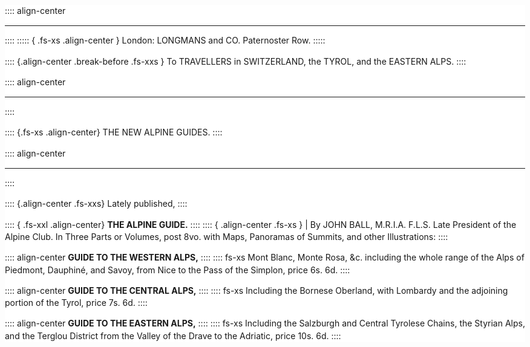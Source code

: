 :::: align-center
****
::::
::::: { .fs-xs .align-center }
London: LONGMANS and CO. Paternoster Row.
:::::


:::: {.align-center .break-before .fs-xxs }
To TRAVELLERS in SWITZERLAND, the TYROL, and the EASTERN ALPS.
::::

:::: align-center
****
::::

:::: {.fs-xs .align-center}
THE NEW ALPINE GUIDES.
::::

:::: align-center
****
::::

:::: {.align-center .fs-xxs}
Lately published,
::::

:::: { .fs-xxl .align-center}
**THE ALPINE GUIDE.**
::::
:::: { .align-center .fs-xs }
| By JOHN BALL, M.R.I.A. F.L.S. Late President of the Alpine Club.
In Three Parts or Volumes, post 8vo. with Maps, Panoramas of Summits, and other Illustrations:
::::

:::: align-center
**GUIDE TO THE WESTERN ALPS,**
::::
:::: fs-xs
Mont Blanc, Monte Rosa, &c. including the whole range of the Alps of Piedmont,
Dauphiné, and Savoy, from Nice to the Pass of the Simplon, price 6s. 6d.
::::

:::: align-center
**GUIDE TO THE CENTRAL ALPS,**
::::
:::: fs-xs
Including the Bornese Oberland, with Lombardy and the adjoining portion of the
Tyrol, price 7s. 6d.
::::

:::: align-center
**GUIDE TO THE EASTERN ALPS,**
::::
:::: fs-xs
Including the Salzburgh and Central Tyrolese Chains, the Styrian Alps, and the
Terglou District from the Valley of the Drave to the Adriatic, price 10s. 6d.
::::
